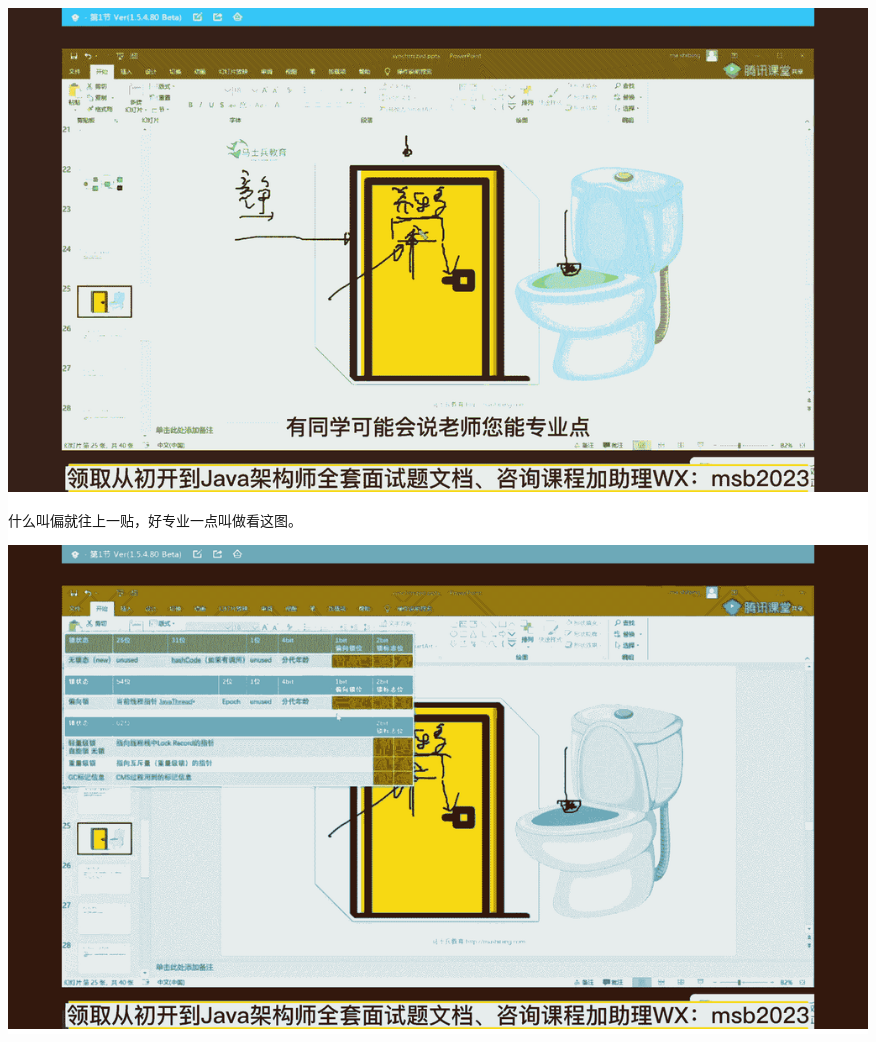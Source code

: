![](img/fc2bd6be8a28a1fa40eec4c8d99a45ab_7.png)

什么叫偏就往上一贴，好专业一点叫做看这图。

![](img/fc2bd6be8a28a1fa40eec4c8d99a45ab_9.png)
